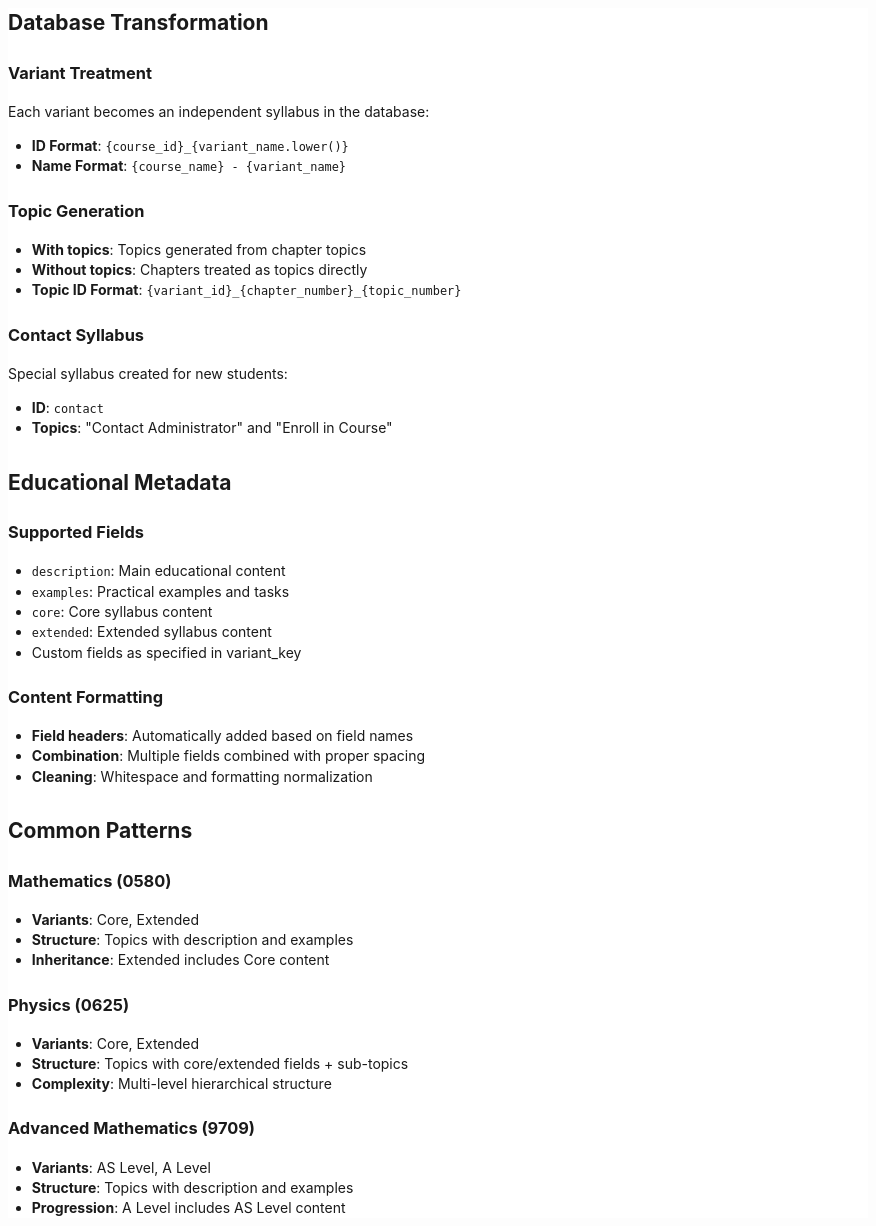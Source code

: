 ## Database Transformation

### Variant Treatment
Each variant becomes an independent syllabus in the database:
- **ID Format**: `{course_id}_{variant_name.lower()}`
- **Name Format**: `{course_name} - {variant_name}`

### Topic Generation
- **With topics**: Topics generated from chapter topics
- **Without topics**: Chapters treated as topics directly
- **Topic ID Format**: `{variant_id}_{chapter_number}_{topic_number}`

### Contact Syllabus
Special syllabus created for new students:
- **ID**: `contact`
- **Topics**: "Contact Administrator" and "Enroll in Course"

## Educational Metadata

### Supported Fields
- `description`: Main educational content
- `examples`: Practical examples and tasks
- `core`: Core syllabus content
- `extended`: Extended syllabus content
- Custom fields as specified in variant_key

### Content Formatting
- **Field headers**: Automatically added based on field names
- **Combination**: Multiple fields combined with proper spacing
- **Cleaning**: Whitespace and formatting normalization

## Common Patterns

### Mathematics (0580)
- **Variants**: Core, Extended
- **Structure**: Topics with description and examples
- **Inheritance**: Extended includes Core content

### Physics (0625)
- **Variants**: Core, Extended
- **Structure**: Topics with core/extended fields + sub-topics
- **Complexity**: Multi-level hierarchical structure

### Advanced Mathematics (9709)
- **Variants**: AS Level, A Level
- **Structure**: Topics with description and examples
- **Progression**: A Level includes AS Level content
